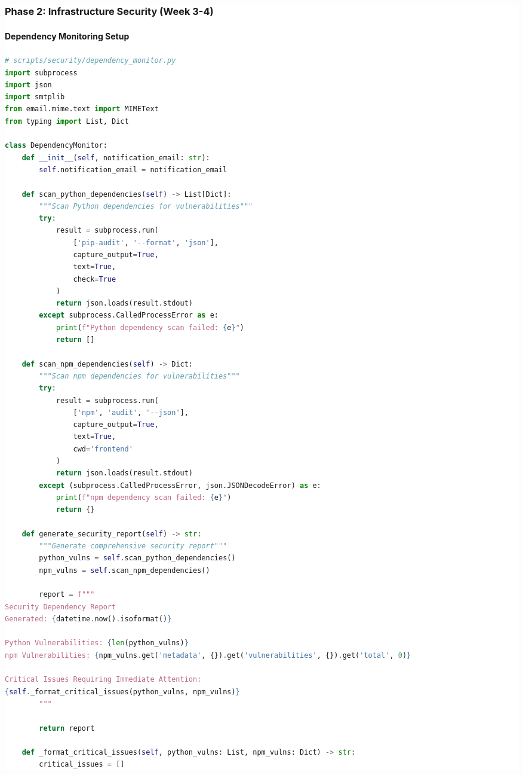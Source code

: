 ### Phase 2: Infrastructure Security (Week 3-4)

#### Dependency Monitoring Setup
```python
# scripts/security/dependency_monitor.py
import subprocess
import json
import smtplib
from email.mime.text import MIMEText
from typing import List, Dict

class DependencyMonitor:
    def __init__(self, notification_email: str):
        self.notification_email = notification_email
    
    def scan_python_dependencies(self) -> List[Dict]:
        """Scan Python dependencies for vulnerabilities"""
        try:
            result = subprocess.run(
                ['pip-audit', '--format', 'json'],
                capture_output=True,
                text=True,
                check=True
            )
            return json.loads(result.stdout)
        except subprocess.CalledProcessError as e:
            print(f"Python dependency scan failed: {e}")
            return []
    
    def scan_npm_dependencies(self) -> Dict:
        """Scan npm dependencies for vulnerabilities"""
        try:
            result = subprocess.run(
                ['npm', 'audit', '--json'],
                capture_output=True,
                text=True,
                cwd='frontend'
            )
            return json.loads(result.stdout)
        except (subprocess.CalledProcessError, json.JSONDecodeError) as e:
            print(f"npm dependency scan failed: {e}")
            return {}
    
    def generate_security_report(self) -> str:
        """Generate comprehensive security report"""
        python_vulns = self.scan_python_dependencies()
        npm_vulns = self.scan_npm_dependencies()
        
        report = f"""
Security Dependency Report
Generated: {datetime.now().isoformat()}

Python Vulnerabilities: {len(python_vulns)}
npm Vulnerabilities: {npm_vulns.get('metadata', {}).get('vulnerabilities', {}).get('total', 0)}

Critical Issues Requiring Immediate Attention:
{self._format_critical_issues(python_vulns, npm_vulns)}
        """
        
        return report
    
    def _format_critical_issues(self, python_vulns: List, npm_vulns: Dict) -> str:
        critical_issues = []
```